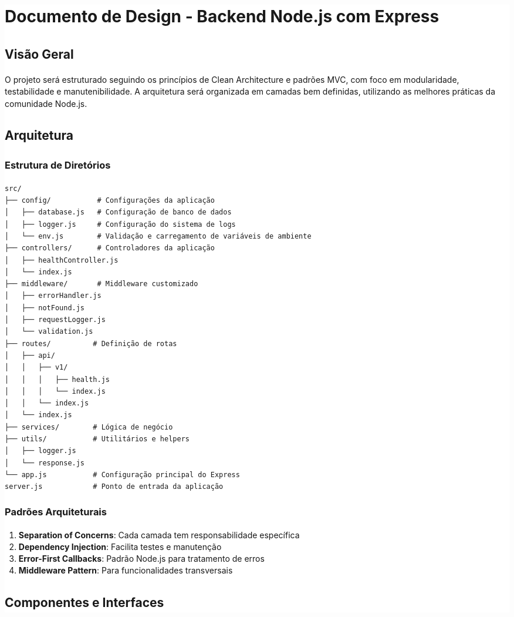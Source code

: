 # Documento de Design - Backend Node.js com Express

## Visão Geral

O projeto será estruturado seguindo os princípios de Clean Architecture e padrões MVC, com foco em modularidade, testabilidade e manutenibilidade. A arquitetura será organizada em camadas bem definidas, utilizando as melhores práticas da comunidade Node.js.

## Arquitetura

### Estrutura de Diretórios

```
src/
├── config/           # Configurações da aplicação
│   ├── database.js   # Configuração de banco de dados
│   ├── logger.js     # Configuração do sistema de logs
│   └── env.js        # Validação e carregamento de variáveis de ambiente
├── controllers/      # Controladores da aplicação
│   ├── healthController.js
│   └── index.js
├── middleware/       # Middleware customizado
│   ├── errorHandler.js
│   ├── notFound.js
│   ├── requestLogger.js
│   └── validation.js
├── routes/          # Definição de rotas
│   ├── api/
│   │   ├── v1/
│   │   │   ├── health.js
│   │   │   └── index.js
│   │   └── index.js
│   └── index.js
├── services/        # Lógica de negócio
├── utils/           # Utilitários e helpers
│   ├── logger.js
│   └── response.js
└── app.js           # Configuração principal do Express
server.js            # Ponto de entrada da aplicação
```

### Padrões Arquiteturais

1. **Separation of Concerns**: Cada camada tem responsabilidade específica
2. **Dependency Injection**: Facilita testes e manutenção
3. **Error-First Callbacks**: Padrão Node.js para tratamento de erros
4. **Middleware Pattern**: Para funcionalidades transversais

## Componentes e Interfaces
